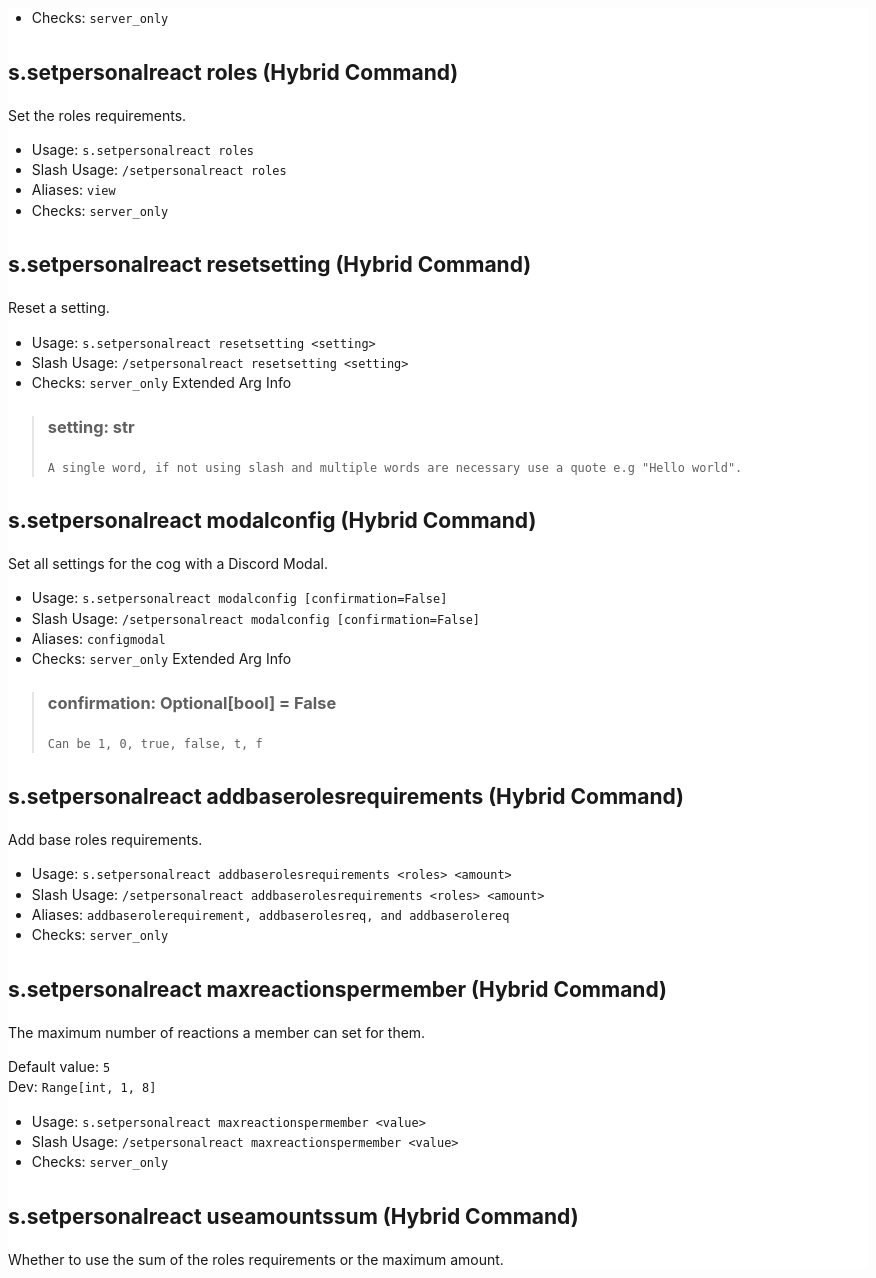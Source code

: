  - Checks: `server_only`
## s.setpersonalreact roles (Hybrid Command)
Set the roles requirements.<br/>
 - Usage: `s.setpersonalreact roles`
 - Slash Usage: `/setpersonalreact roles`
 - Aliases: `view`
 - Checks: `server_only`
## s.setpersonalreact resetsetting (Hybrid Command)
Reset a setting.<br/>
 - Usage: `s.setpersonalreact resetsetting <setting>`
 - Slash Usage: `/setpersonalreact resetsetting <setting>`
 - Checks: `server_only`
Extended Arg Info
> ### setting: str
> ```
> A single word, if not using slash and multiple words are necessary use a quote e.g "Hello world".
> ```
## s.setpersonalreact modalconfig (Hybrid Command)
Set all settings for the cog with a Discord Modal.<br/>
 - Usage: `s.setpersonalreact modalconfig [confirmation=False]`
 - Slash Usage: `/setpersonalreact modalconfig [confirmation=False]`
 - Aliases: `configmodal`
 - Checks: `server_only`
Extended Arg Info
> ### confirmation: Optional[bool] = False
> ```
> Can be 1, 0, true, false, t, f
> ```
## s.setpersonalreact addbaserolesrequirements (Hybrid Command)
Add base roles requirements.<br/>
 - Usage: `s.setpersonalreact addbaserolesrequirements <roles> <amount>`
 - Slash Usage: `/setpersonalreact addbaserolesrequirements <roles> <amount>`
 - Aliases: `addbaserolerequirement, addbaserolesreq, and addbaserolereq`
 - Checks: `server_only`
## s.setpersonalreact maxreactionspermember (Hybrid Command)
The maximum number of reactions a member can set for them.<br/>

Default value: `5`<br/>
Dev: `Range[int, 1, 8]`<br/>
 - Usage: `s.setpersonalreact maxreactionspermember <value>`
 - Slash Usage: `/setpersonalreact maxreactionspermember <value>`
 - Checks: `server_only`
## s.setpersonalreact useamountssum (Hybrid Command)
Whether to use the sum of the roles requirements or the maximum amount.<br/>
